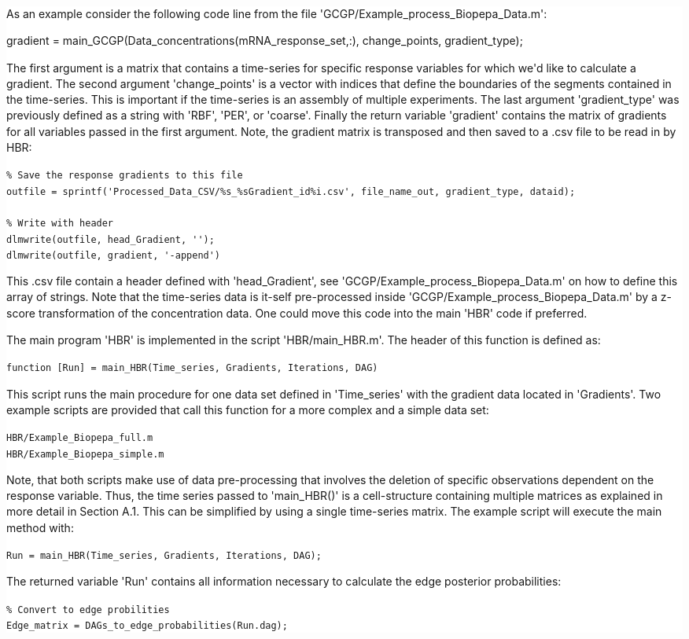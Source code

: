 As an example consider the following code line from the file 'GCGP/Example_process_Biopepa_Data.m':

   gradient = main_GCGP(Data_concentrations(mRNA_response_set,:), change_points, gradient_type);
 
The first argument is a matrix that contains a time-series for specific response variables for which we'd like to 
calculate a gradient. The second argument 'change_points' is a vector with indices that define the boundaries of 
the segments contained in the time-series. This is important if the time-series is an assembly of multiple experiments. 
The last argument 'gradient_type' was previously defined as a string with 'RBF', 'PER', or 'coarse'. 
Finally the return variable 'gradient' contains the matrix of gradients for all variables passed in the first argument. 
Note, the gradient matrix is transposed and then saved to a .csv file to be read in by HBR:

    % Save the response gradients to this file
    outfile = sprintf('Processed_Data_CSV/%s_%sGradient_id%i.csv', file_name_out, gradient_type, dataid);

    % Write with header
    dlmwrite(outfile, head_Gradient, '');
    dlmwrite(outfile, gradient, '-append')

This .csv file contain a header defined with 'head_Gradient', see 'GCGP/Example_process_Biopepa_Data.m' on how 
to define this array of strings. Note that the time-series data is it-self pre-processed inside 
'GCGP/Example_process_Biopepa_Data.m' by a z-score transformation of the concentration data. 
One could move this code into the main 'HBR' code if preferred. 

The main program 'HBR' is implemented in the script 'HBR/main_HBR.m'. The header of this function is defined as:

    function [Run] = main_HBR(Time_series, Gradients, Iterations, DAG)

This script runs the main procedure for one data set defined in 'Time_series' with the gradient data located in 'Gradients'. 
Two example scripts are provided that call this function for a more complex and a simple data set:

    HBR/Example_Biopepa_full.m
    HBR/Example_Biopepa_simple.m

Note, that both scripts make use of data pre-processing that involves the deletion of specific observations 
dependent on the response variable. Thus, the time series passed to 'main_HBR()' is a cell-structure containing 
multiple matrices as explained in more detail in Section A.1. This can be simplified by using a single time-series matrix. 
The example script will execute the main method with:  

    Run = main_HBR(Time_series, Gradients, Iterations, DAG);

The returned variable 'Run' contains all information necessary to calculate the edge posterior probabilities:
    
    % Convert to edge probilities
    Edge_matrix = DAGs_to_edge_probabilities(Run.dag);
     